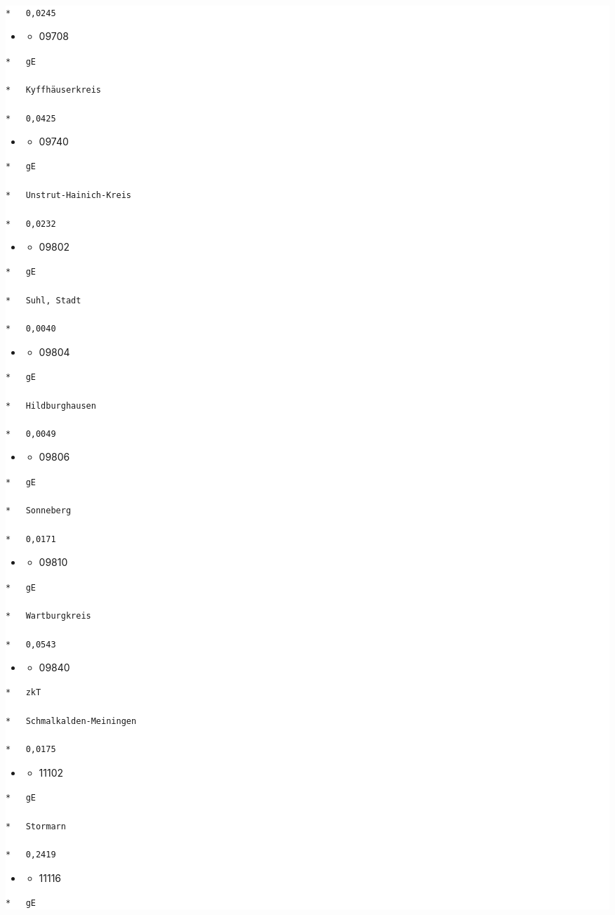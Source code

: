     *   0,0245


*    *   09708

    *   gE

    *   Kyffhäuserkreis

    *   0,0425


*    *   09740

    *   gE

    *   Unstrut-Hainich-Kreis

    *   0,0232


*    *   09802

    *   gE

    *   Suhl, Stadt

    *   0,0040


*    *   09804

    *   gE

    *   Hildburghausen

    *   0,0049


*    *   09806

    *   gE

    *   Sonneberg

    *   0,0171


*    *   09810

    *   gE

    *   Wartburgkreis

    *   0,0543


*    *   09840

    *   zkT

    *   Schmalkalden-Meiningen

    *   0,0175


*    *   11102

    *   gE

    *   Stormarn

    *   0,2419


*    *   11116

    *   gE

